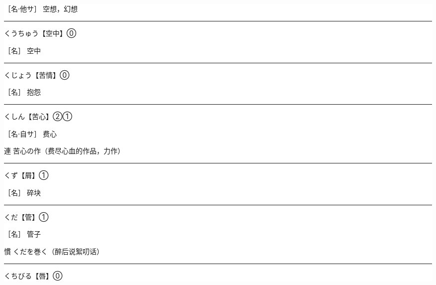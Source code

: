 ［名·他サ］ 空想，幻想





* * *



くうちゅう【空中】⓪

［名］ 空中





* * *



くじょう【苦情】⓪

［名］ 抱怨





* * *



くしん【苦心】②①

［名·自サ］ 费心

連 苦心の作（费尽心血的作品，力作）





* * *



くず【屑】①

［名］ 碎块





* * *



くだ【管】①

［名］ 管子

慣 くだを巻く（醉后说絮叨话）





* * *





くちびる【唇】⓪
